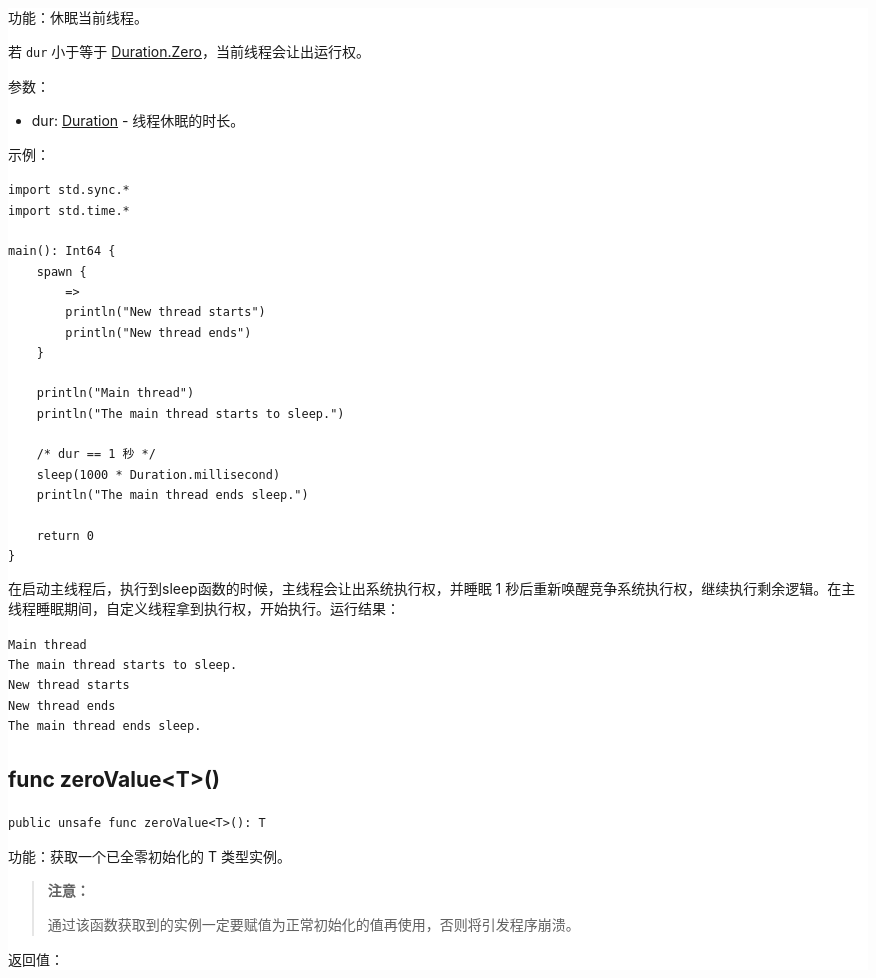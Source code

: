 功能：休眠当前线程。

若 `dur` 小于等于 [Duration.Zero](core_package_structs.md#static-const-zero)，当前线程会让出运行权。

参数：

- dur: [Duration](core_package_structs.md#struct-duration) - 线程休眠的时长。

示例：


```cangjie
import std.sync.*
import std.time.*

main(): Int64 {
    spawn {
        =>
        println("New thread starts")
        println("New thread ends")
    }

    println("Main thread")
    println("The main thread starts to sleep.")

    /* dur == 1 秒 */
    sleep(1000 * Duration.millisecond)
    println("The main thread ends sleep.")

    return 0
}
```

在启动主线程后，执行到sleep函数的时候，主线程会让出系统执行权，并睡眠 1 秒后重新唤醒竞争系统执行权，继续执行剩余逻辑。在主线程睡眠期间，自定义线程拿到执行权，开始执行。运行结果：

```text
Main thread
The main thread starts to sleep.
New thread starts
New thread ends
The main thread ends sleep.
```

## func zeroValue\<T>()

```cangjie
public unsafe func zeroValue<T>(): T
```

功能：获取一个已全零初始化的 T 类型实例。

> **注意：**
>
> 通过该函数获取到的实例一定要赋值为正常初始化的值再使用，否则将引发程序崩溃。

返回值：
